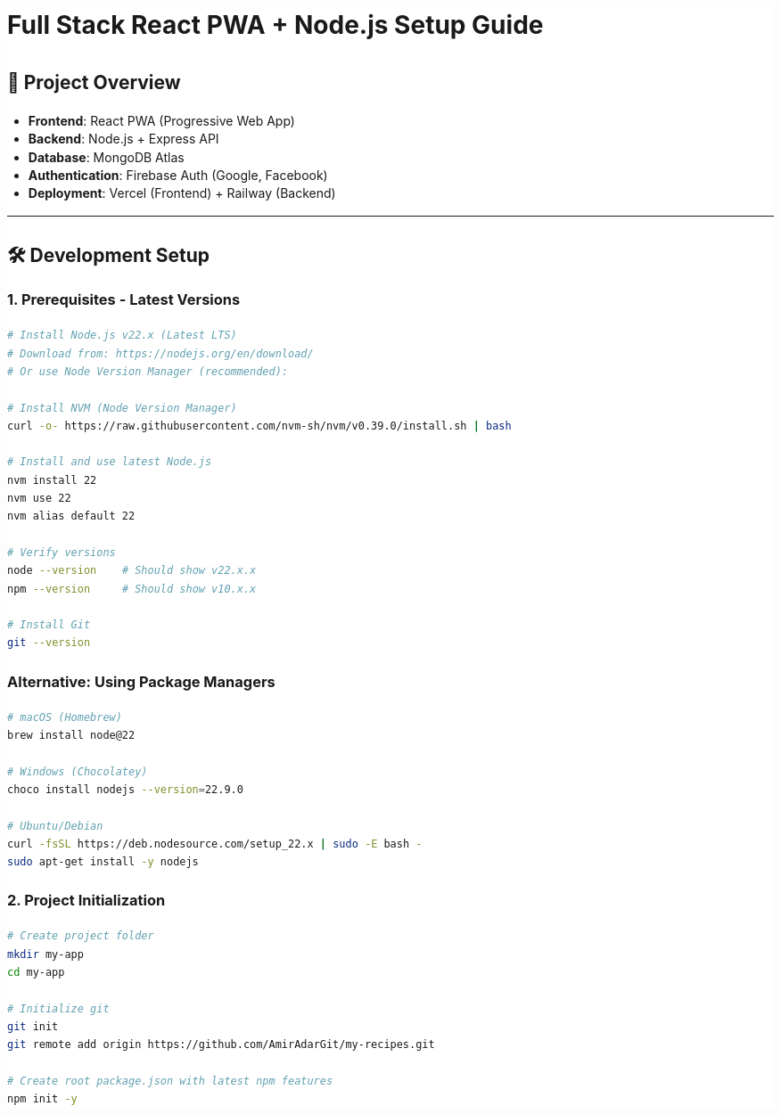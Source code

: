 # Full Stack React PWA + Node.js Setup Guide

## 🚀 Project Overview
- **Frontend**: React PWA (Progressive Web App)
- **Backend**: Node.js + Express API
- **Database**: MongoDB Atlas
- **Authentication**: Firebase Auth (Google, Facebook)
- **Deployment**: Vercel (Frontend) + Railway (Backend)

---

## 🛠️ Development Setup

### 1. Prerequisites - Latest Versions
```bash
# Install Node.js v22.x (Latest LTS)
# Download from: https://nodejs.org/en/download/
# Or use Node Version Manager (recommended):

# Install NVM (Node Version Manager)
curl -o- https://raw.githubusercontent.com/nvm-sh/nvm/v0.39.0/install.sh | bash

# Install and use latest Node.js
nvm install 22
nvm use 22
nvm alias default 22

# Verify versions
node --version    # Should show v22.x.x
npm --version     # Should show v10.x.x

# Install Git
git --version
```

### Alternative: Using Package Managers
```bash
# macOS (Homebrew)
brew install node@22

# Windows (Chocolatey)
choco install nodejs --version=22.9.0

# Ubuntu/Debian
curl -fsSL https://deb.nodesource.com/setup_22.x | sudo -E bash -
sudo apt-get install -y nodejs
```

### 2. Project Initialization
```bash
# Create project folder
mkdir my-app
cd my-app

# Initialize git
git init
git remote add origin https://github.com/AmirAdarGit/my-recipes.git

# Create root package.json with latest npm features
npm init -y
```
